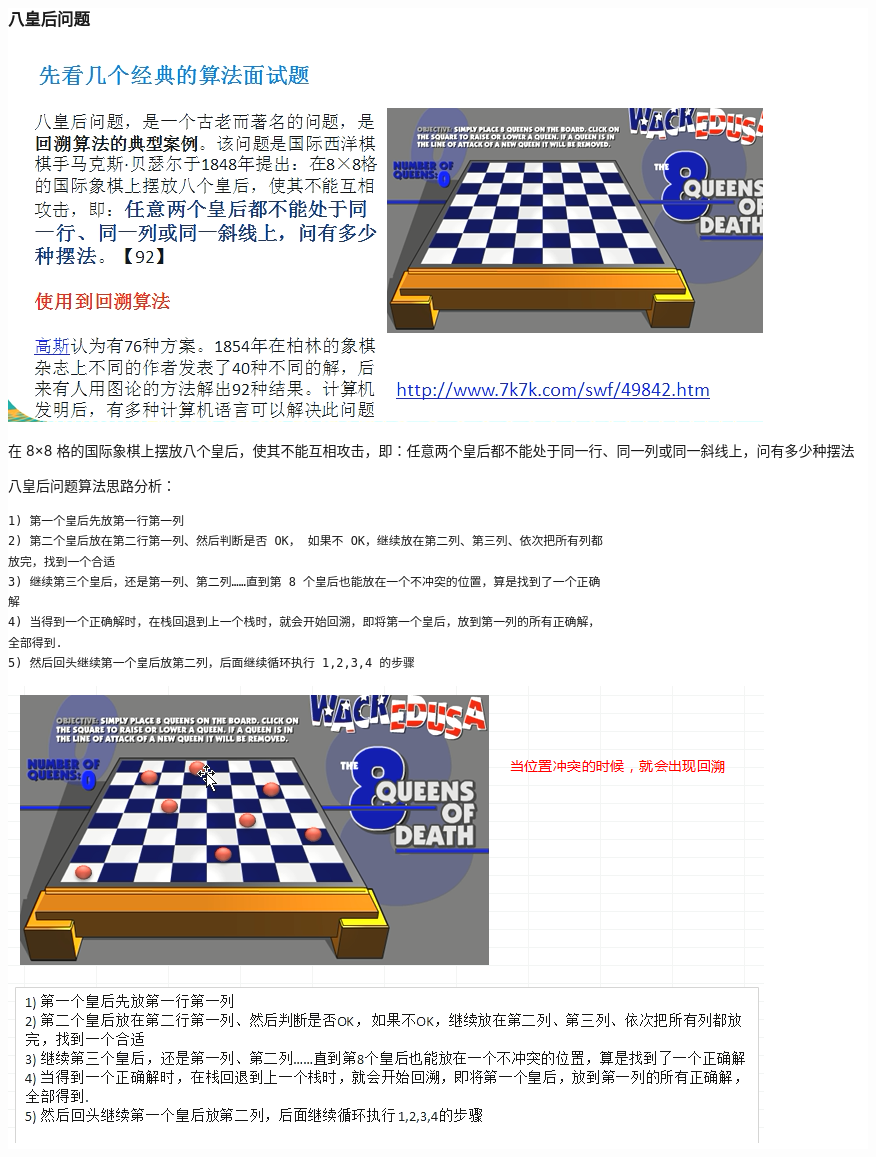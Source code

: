 

### 八皇后问题

![DATA_STRUCTURES_ALGORITHMS37.png](https://github.com/zhaodahan/zhao_Note/blob/master/wiki_img/DATA_STRUCTURES_ALGORITHMS37.png?raw=true)

在 8×8 格的国际象棋上摆放八个皇后，使其不能互相攻击，即：任意两个皇后都不能处于同一行、同一列或同一斜线上，问有多少种摆法

八皇后问题算法思路分析：

```
1) 第一个皇后先放第一行第一列
2) 第二个皇后放在第二行第一列、然后判断是否 OK， 如果不 OK，继续放在第二列、第三列、依次把所有列都
放完，找到一个合适
3) 继续第三个皇后，还是第一列、第二列……直到第 8 个皇后也能放在一个不冲突的位置，算是找到了一个正确
解
4) 当得到一个正确解时，在栈回退到上一个栈时，就会开始回溯，即将第一个皇后，放到第一列的所有正确解，
全部得到.
5) 然后回头继续第一个皇后放第二列，后面继续循环执行 1,2,3,4 的步骤
```

![DATA_STRUCTURES_ALGORITHMS38.png](https://github.com/zhaodahan/zhao_Note/blob/master/wiki_img/DATA_STRUCTURES_ALGORITHMS38.png?raw=true)
